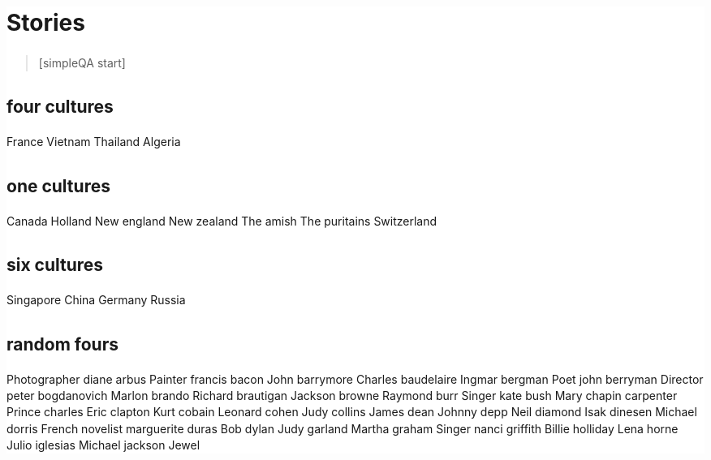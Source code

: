 # Stories


> [simpleQA start]

## four cultures
France
Vietnam
Thailand
Algeria

## one cultures
Canada
Holland
New england
New zealand
The amish
The puritains
Switzerland

## six cultures
Singapore
China
Germany
Russia

## random fours
Photographer diane arbus
Painter francis bacon
John barrymore
Charles baudelaire
Ingmar bergman
Poet john berryman
Director peter bogdanovich
Marlon brando
Richard brautigan
Jackson browne
Raymond burr
Singer kate bush
Mary chapin carpenter
Prince charles
Eric clapton
Kurt cobain
Leonard cohen
Judy collins
James dean
Johnny depp
Neil diamond
Isak dinesen
Michael dorris
French novelist marguerite duras
Bob dylan
Judy garland
Martha graham
Singer nanci griffith
Billie holliday
Lena horne
Julio iglesias
Michael jackson
Jewel